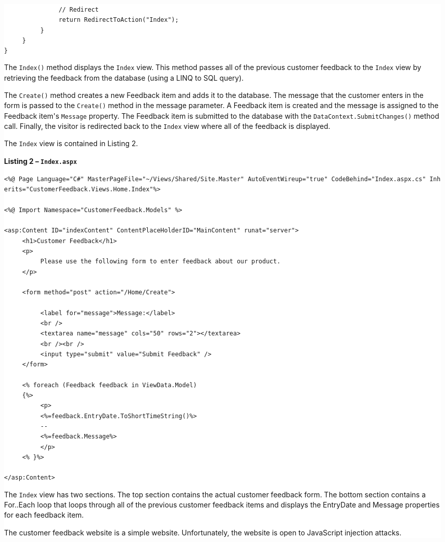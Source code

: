                    // Redirect
                   return RedirectToAction("Index");
              }
         }
    }

The `Index()` method displays the `Index` view. This method passes all of the previous customer feedback to the `Index` view by retrieving the feedback from the database (using a LINQ to SQL query).

The `Create()` method creates a new Feedback item and adds it to the database. The message that the customer enters in the form is passed to the `Create()` method in the message parameter. A Feedback item is created and the message is assigned to the Feedback item's `Message` property. The Feedback item is submitted to the database with the `DataContext.SubmitChanges()` method call. Finally, the visitor is redirected back to the `Index` view where all of the feedback is displayed.

The `Index` view is contained in Listing 2.

**Listing 2 – `Index.aspx`**

    <%@ Page Language="C#" MasterPageFile="~/Views/Shared/Site.Master" AutoEventWireup="true" CodeBehind="Index.aspx.cs" Inherits="CustomerFeedback.Views.Home.Index"%>
    
    <%@ Import Namespace="CustomerFeedback.Models" %>
    
    <asp:Content ID="indexContent" ContentPlaceHolderID="MainContent" runat="server">
         <h1>Customer Feedback</h1>
         <p>
              Please use the following form to enter feedback about our product.
         </p>
    
         <form method="post" action="/Home/Create">
    
              <label for="message">Message:</label>
              <br />
              <textarea name="message" cols="50" rows="2"></textarea>
              <br /><br />
              <input type="submit" value="Submit Feedback" />
         </form>
    
         <% foreach (Feedback feedback in ViewData.Model)
         {%>
              <p>
              <%=feedback.EntryDate.ToShortTimeString()%>
              --
              <%=feedback.Message%>
              </p>
         <% }%>
    
    </asp:Content>

The `Index` view has two sections. The top section contains the actual customer feedback form. The bottom section contains a For..Each loop that loops through all of the previous customer feedback items and displays the EntryDate and Message properties for each feedback item.

The customer feedback website is a simple website. Unfortunately, the website is open to JavaScript injection attacks.
